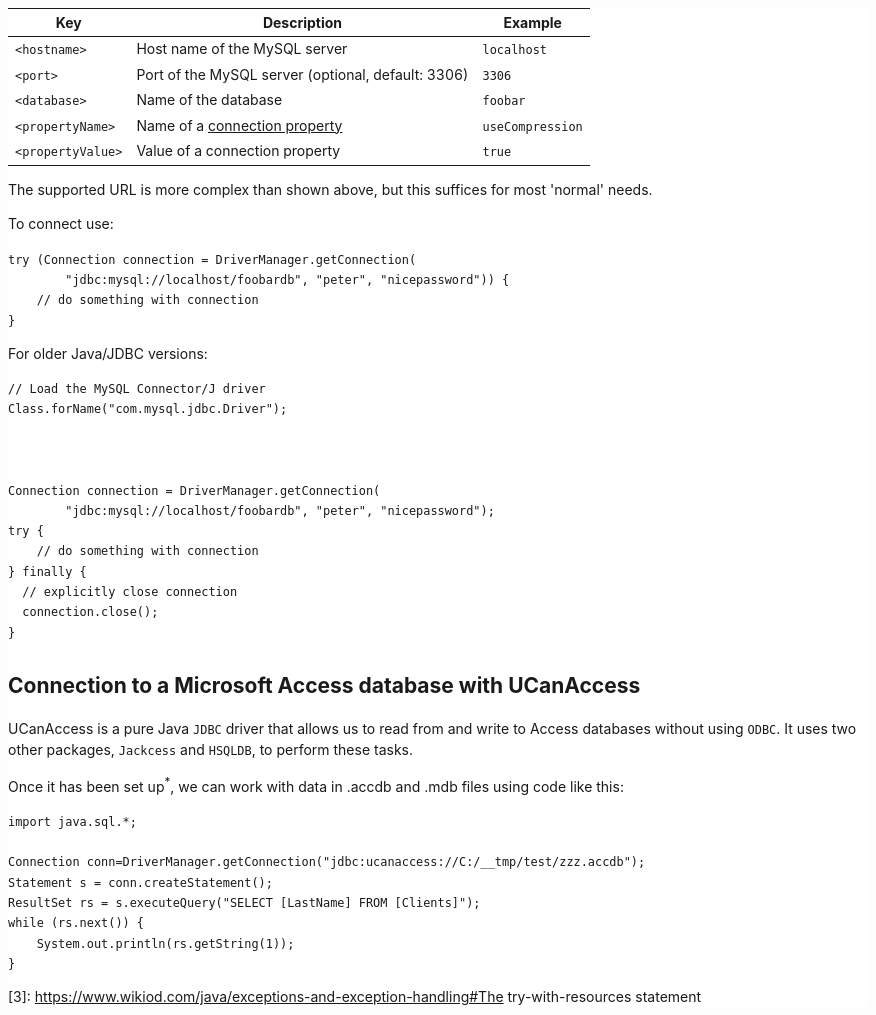 | Key | Description | Example |
| --- | ----------- | ------- |
| `<hostname>` | Host name of the MySQL server | `localhost` |
| `<port>` | Port of the MySQL server (optional, default: 3306) | `3306` |
| `<database>` | Name of the database | `foobar` |
| `<propertyName>` | Name of a [connection property][1] | `useCompression` |
| `<propertyValue>` | Value of a connection property | `true` |

The supported URL is more complex than shown above, but this suffices for most 'normal' needs.

To connect use:

    try (Connection connection = DriverManager.getConnection(
            "jdbc:mysql://localhost/foobardb", "peter", "nicepassword")) {
        // do something with connection
    }


For older Java/JDBC versions:


    // Load the MySQL Connector/J driver
    Class.forName("com.mysql.jdbc.Driver");



    Connection connection = DriverManager.getConnection(
            "jdbc:mysql://localhost/foobardb", "peter", "nicepassword");
    try {
        // do something with connection
    } finally {
      // explicitly close connection
      connection.close();
    }



  [1]: http://dev.mysql.com/doc/connector-j/5.1/en/connector-j-reference-configuration-properties.html

## Connection to a Microsoft Access database with UCanAccess
UCanAccess is a pure Java `JDBC` driver that allows us to read from and write to Access databases without using `ODBC`. It uses two other packages, `Jackcess` and `HSQLDB`, to perform these tasks.

Once it has been set up<sup>*</sup>, we can work with data in .accdb and .mdb files using code like this:

    import java.sql.*;
    
    Connection conn=DriverManager.getConnection("jdbc:ucanaccess://C:/__tmp/test/zzz.accdb");
    Statement s = conn.createStatement();
    ResultSet rs = s.executeQuery("SELECT [LastName] FROM [Clients]");
    while (rs.next()) {
        System.out.println(rs.getString(1));
    }


  [1]: https://docs.oracle.com/javase/8/docs/api/java/sql/DriverManager.html
  [3]: https://www.wikiod.com/java/exceptions-and-exception-handling#The try-with-resources statement